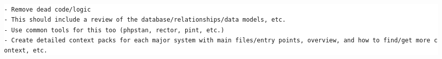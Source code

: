 	- Remove dead code/logic
	- This should include a review of the database/relationships/data models, etc.
	- Use common tools for this too (phpstan, rector, pint, etc.)
	- Create detailed context packs for each major system with main files/entry points, overview, and how to find/get more context, etc.

